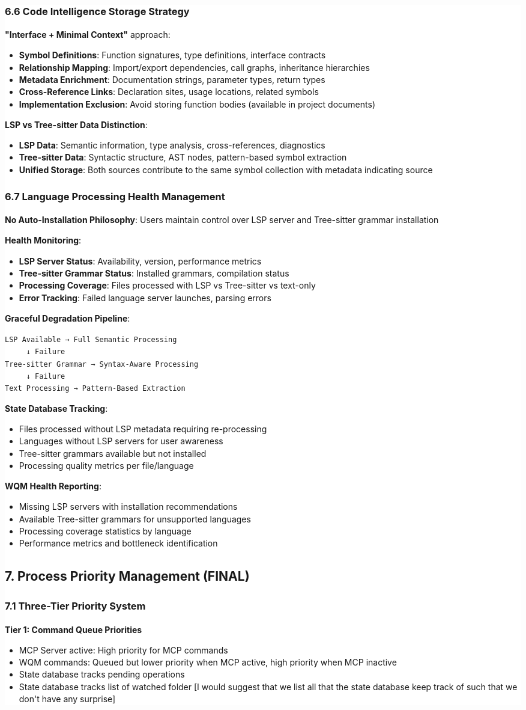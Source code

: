 ### 6.6 Code Intelligence Storage Strategy

**"Interface + Minimal Context"** approach:
- **Symbol Definitions**: Function signatures, type definitions, interface contracts
- **Relationship Mapping**: Import/export dependencies, call graphs, inheritance hierarchies
- **Metadata Enrichment**: Documentation strings, parameter types, return types
- **Cross-Reference Links**: Declaration sites, usage locations, related symbols
- **Implementation Exclusion**: Avoid storing function bodies (available in project documents)

**LSP vs Tree-sitter Data Distinction**:
- **LSP Data**: Semantic information, type analysis, cross-references, diagnostics
- **Tree-sitter Data**: Syntactic structure, AST nodes, pattern-based symbol extraction
- **Unified Storage**: Both sources contribute to the same symbol collection with metadata indicating source

### 6.7 Language Processing Health Management

**No Auto-Installation Philosophy**: Users maintain control over LSP server and Tree-sitter grammar installation

**Health Monitoring**:
- **LSP Server Status**: Availability, version, performance metrics
- **Tree-sitter Grammar Status**: Installed grammars, compilation status
- **Processing Coverage**: Files processed with LSP vs Tree-sitter vs text-only
- **Error Tracking**: Failed language server launches, parsing errors

**Graceful Degradation Pipeline**:
```
LSP Available → Full Semantic Processing
     ↓ Failure
Tree-sitter Grammar → Syntax-Aware Processing
     ↓ Failure
Text Processing → Pattern-Based Extraction
```

**State Database Tracking**:
- Files processed without LSP metadata requiring re-processing
- Languages without LSP servers for user awareness
- Tree-sitter grammars available but not installed
- Processing quality metrics per file/language

**WQM Health Reporting**:
- Missing LSP servers with installation recommendations
- Available Tree-sitter grammars for unsupported languages
- Processing coverage statistics by language
- Performance metrics and bottleneck identification

## 7. Process Priority Management (FINAL)

### 7.1 Three-Tier Priority System

**Tier 1: Command Queue Priorities**

- MCP Server active: High priority for MCP commands
- WQM commands: Queued but lower priority when MCP active, high priority when MCP inactive
- State database tracks pending operations
- State database tracks list of watched folder
  [I would suggest that we list all that the state database keep track of such that we don't have any surprise]
